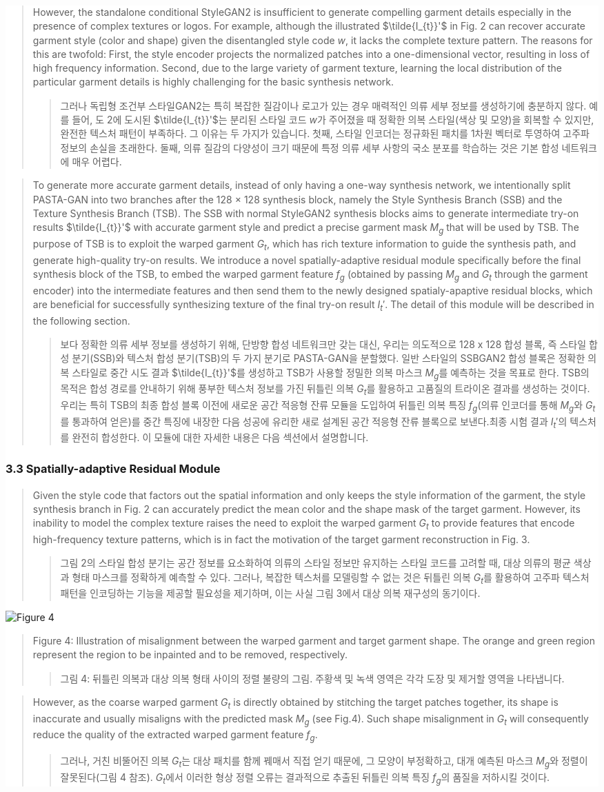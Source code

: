 > However, the standalone conditional StyleGAN2 is insufficient to generate compelling garment details especially in the presence of complex textures or logos. For example, although the illustrated $\tilde{I_{t}}'$ in Fig. 2 can recover accurate garment style (color and shape) given the disentangled style code $w$, it lacks the complete texture pattern. The reasons for this are twofold: First, the style encoder projects the normalized patches into a one-dimensional vector, resulting in loss of high frequency information. Second, due to the large variety of garment texture, learning the local distribution of the particular garment details is highly challenging for the basic synthesis network. 
>> 그러나 독립형 조건부 스타일GAN2는 특히 복잡한 질감이나 로고가 있는 경우 매력적인 의류 세부 정보를 생성하기에 충분하지 않다. 예를 들어, 도 2에 도시된 $\tilde{I_{t}}'$는 분리된 스타일 코드 $w$가 주어졌을 때 정확한 의복 스타일(색상 및 모양)을 회복할 수 있지만, 완전한 텍스처 패턴이 부족하다. 그 이유는 두 가지가 있습니다. 첫째, 스타일 인코더는 정규화된 패치를 1차원 벡터로 투영하여 고주파 정보의 손실을 초래한다. 둘째, 의류 질감의 다양성이 크기 때문에 특정 의류 세부 사항의 국소 분포를 학습하는 것은 기본 합성 네트워크에 매우 어렵다.

> To generate more accurate garment details, instead of only having a one-way synthesis network, we intentionally split PASTA-GAN into two branches after the 128 × 128 synthesis block, namely the Style Synthesis Branch (SSB) and the Texture Synthesis Branch (TSB). The SSB with normal StyleGAN2 synthesis blocks aims to generate intermediate try-on results $\tilde{I_{t}}'$ with accurate garment style and predict a precise garment mask $M_{g}$ that will be used by TSB. The purpose of TSB is to exploit the warped garment $G_{t}$, which has rich texture information to guide the synthesis path, and generate high-quality try-on results. We introduce a novel spatially-adaptive residual module specifically before the final synthesis block of the TSB, to embed the warped garment feature $f_{g}$ (obtained by passing $M_{g}$ and $G_{t}$ through the garment encoder) into the intermediate features and then send them to the newly designed spatialy-apaptive residual blocks, which are beneficial for successfully synthesizing texture of the final try-on result $I_{t}'$. The detail of this module will be described in the following section.
>> 보다 정확한 의류 세부 정보를 생성하기 위해, 단방향 합성 네트워크만 갖는 대신, 우리는 의도적으로 128 x 128 합성 블록, 즉 스타일 합성 분기(SSB)와 텍스처 합성 분기(TSB)의 두 가지 분기로 PASTA-GAN을 분할했다. 일반 스타일의 SSBGAN2 합성 블록은 정확한 의복 스타일로 중간 시도 결과 $\tilde{I_{t}}'$를 생성하고 TSB가 사용할 정밀한 의복 마스크 $M_{g}$를 예측하는 것을 목표로 한다. TSB의 목적은 합성 경로를 안내하기 위해 풍부한 텍스처 정보를 가진 뒤틀린 의복 $G_{t}$를 활용하고 고품질의 트라이온 결과를 생성하는 것이다. 우리는 특히 TSB의 최종 합성 블록 이전에 새로운 공간 적응형 잔류 모듈을 도입하여 뒤틀린 의복 특징 $f_{g}$(의류 인코더를 통해 $M_{g}$와 $G_{t}$를 통과하여 얻은)를 중간 특징에 내장한 다음 성공에 유리한 새로 설계된 공간 적응형 잔류 블록으로 보낸다.최종 시험 결과 $I_{t}'$의 텍스처를 완전히 합성한다. 이 모듈에 대한 자세한 내용은 다음 섹션에서 설명합니다.

### **3.3 Spatially-adaptive Residual Module**

> Given the style code that factors out the spatial information and only keeps the style information of the garment, the style synthesis branch in Fig. 2 can accurately predict the mean color and the shape mask of the target garment. However, its inability to model the complex texture raises the need to exploit the warped garment $G_{t}$ to provide features that encode high-frequency texture patterns, which is in fact the motivation of the target garment reconstruction in Fig. 3.
>> 그림 2의 스타일 합성 분기는 공간 정보를 요소화하여 의류의 스타일 정보만 유지하는 스타일 코드를 고려할 때, 대상 의류의 평균 색상과 형태 마스크를 정확하게 예측할 수 있다. 그러나, 복잡한 텍스처를 모델링할 수 없는 것은 뒤틀린 의복 $G_{t}$를 활용하여 고주파 텍스처 패턴을 인코딩하는 기능을 제공할 필요성을 제기하며, 이는 사실 그림 3에서 대상 의복 재구성의 동기이다.

![Figure 4](https://raw.githubusercontent.com/maizer2/gitblog_img/main/img/1.%20Computer%20Engineering/1.7.%20Literature%20Review/2022-12-20-(VITON)PASTA-GAN/Figure-4.PNG)

> Figure 4: Illustration of misalignment between the warped garment and target garment shape. The orange and green region represent the region to be inpainted and to be removed, respectively.
>> 그림 4: 뒤틀린 의복과 대상 의복 형태 사이의 정렬 불량의 그림. 주황색 및 녹색 영역은 각각 도장 및 제거할 영역을 나타냅니다.

> However, as the coarse warped garment $G_{t}$ is directly obtained by stitching the target patches together, its shape is inaccurate and usually misaligns with the predicted mask $M_{g}$ (see Fig.4). Such shape misalignment in $G_{t}$ will consequently reduce the quality of the extracted warped garment feature $f_{g}$.
>> 그러나, 거친 비뚤어진 의복 $G_{t}$는 대상 패치를 함께 꿰매서 직접 얻기 때문에, 그 모양이 부정확하고, 대개 예측된 마스크 $M_{g}$와 정렬이 잘못된다(그림 4 참조). $G_{t}$에서 이러한 형상 정렬 오류는 결과적으로 추출된 뒤틀린 의복 특징 $f_{g}$의 품질을 저하시킬 것이다.
